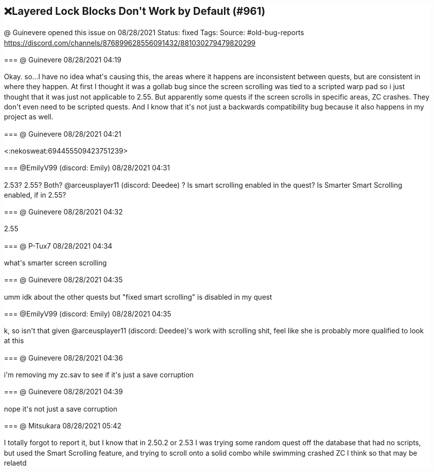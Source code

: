 ## ❌Layered Lock Blocks Don't Work by Default (#961)
@ Guinevere opened this issue on 08/28/2021
Status: fixed
Tags: 
Source: #old-bug-reports https://discord.com/channels/876899628556091432/881030279479820299


=== @ Guinevere 08/28/2021 04:19

Okay. so...I have no idea what's causing this, the areas where it happens are inconsistent between quests, but are consistent in where they happen. At first I thought it was a gollab bug since the screen scrolling was tied to a scripted warp pad so i just thought that it was just not applicable to 2.55.
But apparently some quests if the screen scrolls in specific areas, ZC crashes. They don't even need to be scripted quests.
And I know that it's not just a backwards compatibility bug because it also happens in my project as well.

=== @ Guinevere 08/28/2021 04:21

<:nekosweat:694455509423751239>

=== @EmilyV99 (discord: Emily) 08/28/2021 04:31

2.53? 2.55? Both?
@arceusplayer11 (discord: Deedee) ?
Is smart scrolling enabled in the quest? Is Smarter Smart Scrolling enabled, if in 2.55?

=== @ Guinevere 08/28/2021 04:32

2.55

=== @ P-Tux7 08/28/2021 04:34

what's smarter screen scrolling

=== @ Guinevere 08/28/2021 04:35

umm idk about the other quests
but "fixed smart scrolling" is disabled in my quest

=== @EmilyV99 (discord: Emily) 08/28/2021 04:35

k, so isn't that
given @arceusplayer11 (discord: Deedee)'s work with scrolling shit, feel like she is probably more qualified to look at this

=== @ Guinevere 08/28/2021 04:36

i'm removing my zc.sav to see if it's just a save corruption

=== @ Guinevere 08/28/2021 04:39

nope it's not just a save corruption

=== @ Mitsukara 08/28/2021 05:42

I totally forgot to report it, but I know that in 2.50.2 or 2.53 I was trying some random quest off the database that had no scripts, but used the Smart Scrolling feature, and trying to scroll onto a solid combo while swimming crashed ZC I think
so that may be relaetd

